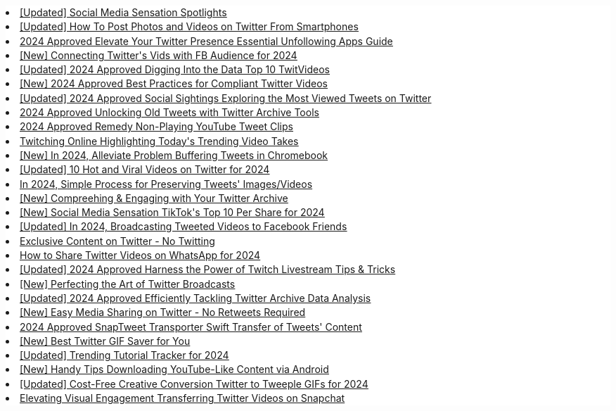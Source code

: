 <li><a href="https://twitter-clips.techidaily.com/updated-social-media-sensation-spotlights/"><u>[Updated] Social Media Sensation Spotlights</u></a></li>
<li><a href="https://twitter-clips.techidaily.com/updated-how-to-post-photos-and-videos-on-twitter-from-smartphones/"><u>[Updated] How To Post Photos and Videos on Twitter From Smartphones</u></a></li>
<li><a href="https://twitter-clips.techidaily.com/2024-approved-elevate-your-twitter-presence-essential-unfollowing-apps-guide/"><u>2024 Approved  Elevate Your Twitter Presence  Essential Unfollowing Apps Guide</u></a></li>
<li><a href="https://twitter-clips.techidaily.com/new-connecting-twitters-vids-with-fb-audience-for-2024/"><u>[New] Connecting Twitter's Vids with FB Audience for 2024</u></a></li>
<li><a href="https://twitter-clips.techidaily.com/updated-2024-approved-digging-into-the-data-top-10-twitvideos/"><u>[Updated] 2024 Approved  Digging Into the Data  Top 10 TwitVideos</u></a></li>
<li><a href="https://twitter-clips.techidaily.com/new-2024-approved-best-practices-for-compliant-twitter-videos/"><u>[New] 2024 Approved  Best Practices for Compliant Twitter Videos</u></a></li>
<li><a href="https://twitter-clips.techidaily.com/updated-2024-approved-social-sightings-exploring-the-most-viewed-tweets-on-twitter/"><u>[Updated] 2024 Approved  Social Sightings  Exploring the Most Viewed Tweets on Twitter</u></a></li>
<li><a href="https://twitter-clips.techidaily.com/2024-approved-unlocking-old-tweets-with-twitter-archive-tools/"><u>2024 Approved  Unlocking Old Tweets with Twitter Archive Tools</u></a></li>
<li><a href="https://twitter-clips.techidaily.com/2024-approved-remedy-non-playing-youtube-tweet-clips/"><u>2024 Approved  Remedy  Non-Playing YouTube Tweet Clips</u></a></li>
<li><a href="https://twitter-clips.techidaily.com/twitching-online-highlighting-todays-trending-video-takes/"><u>Twitching Online  Highlighting Today's Trending Video Takes</u></a></li>
<li><a href="https://twitter-clips.techidaily.com/new-in-2024-alleviate-problem-buffering-tweets-in-chromebook/"><u>[New] In 2024, Alleviate Problem  Buffering Tweets in Chromebook</u></a></li>
<li><a href="https://twitter-clips.techidaily.com/updated-10-hot-and-viral-videos-on-twitter-for-2024/"><u>[Updated] 10 Hot and Viral Videos on Twitter for 2024</u></a></li>
<li><a href="https://twitter-clips.techidaily.com/in-2024-simple-process-for-preserving-tweets-imagesvideos/"><u>In 2024, Simple Process for Preserving Tweets' Images/Videos</u></a></li>
<li><a href="https://twitter-clips.techidaily.com/new-compreehing-and-engaging-with-your-twitter-archive/"><u>[New] Compreehing & Engaging with Your Twitter Archive</u></a></li>
<li><a href="https://twitter-clips.techidaily.com/new-social-media-sensation-tiktoks-top-10-per-share-for-2024/"><u>[New] Social Media Sensation  TikTok's Top 10 Per Share for 2024</u></a></li>
<li><a href="https://twitter-clips.techidaily.com/updated-in-2024-broadcasting-tweeted-videos-to-facebook-friends/"><u>[Updated] In 2024, Broadcasting Tweeted Videos to Facebook Friends</u></a></li>
<li><a href="https://twitter-clips.techidaily.com/exclusive-content-on-twitter-no-twitting/"><u>Exclusive Content on Twitter - No Twitting</u></a></li>
<li><a href="https://twitter-clips.techidaily.com/how-to-share-twitter-videos-on-whatsapp-for-2024/"><u>How to Share Twitter Videos on WhatsApp for 2024</u></a></li>
<li><a href="https://twitter-clips.techidaily.com/updated-2024-approved-harness-the-power-of-twitch-livestream-tips-and-tricks/"><u>[Updated] 2024 Approved  Harness the Power of Twitch  Livestream Tips & Tricks</u></a></li>
<li><a href="https://twitter-clips.techidaily.com/new-perfecting-the-art-of-twitter-broadcasts/"><u>[New] Perfecting the Art of Twitter Broadcasts</u></a></li>
<li><a href="https://twitter-clips.techidaily.com/updated-2024-approved-efficiently-tackling-twitter-archive-data-analysis/"><u>[Updated] 2024 Approved  Efficiently Tackling Twitter Archive Data Analysis</u></a></li>
<li><a href="https://twitter-clips.techidaily.com/new-easy-media-sharing-on-twitter-no-retweets-required/"><u>[New] Easy Media Sharing on Twitter - No Retweets Required</u></a></li>
<li><a href="https://twitter-clips.techidaily.com/2024-approved-snaptweet-transporter-swift-transfer-of-tweets-content/"><u>2024 Approved  SnapTweet Transporter  Swift Transfer of Tweets' Content</u></a></li>
<li><a href="https://twitter-clips.techidaily.com/new-best-twitter-gif-saver-for-you/"><u>[New] Best Twitter GIF Saver for You</u></a></li>
<li><a href="https://twitter-clips.techidaily.com/updated-trending-tutorial-tracker-for-2024/"><u>[Updated] Trending Tutorial Tracker for 2024</u></a></li>
<li><a href="https://twitter-clips.techidaily.com/new-handy-tips-downloading-youtube-like-content-via-android/"><u>[New] Handy Tips  Downloading YouTube-Like Content via Android</u></a></li>
<li><a href="https://twitter-clips.techidaily.com/updated-cost-free-creative-conversion-twitter-to-tweeple-gifs-for-2024/"><u>[Updated] Cost-Free Creative Conversion  Twitter to Tweeple GIFs for 2024</u></a></li>
<li><a href="https://twitter-clips.techidaily.com/elevating-visual-engagement-transferring-twitter-videos-on-snapchat/"><u>Elevating Visual Engagement  Transferring Twitter Videos on Snapchat</u></a></li>